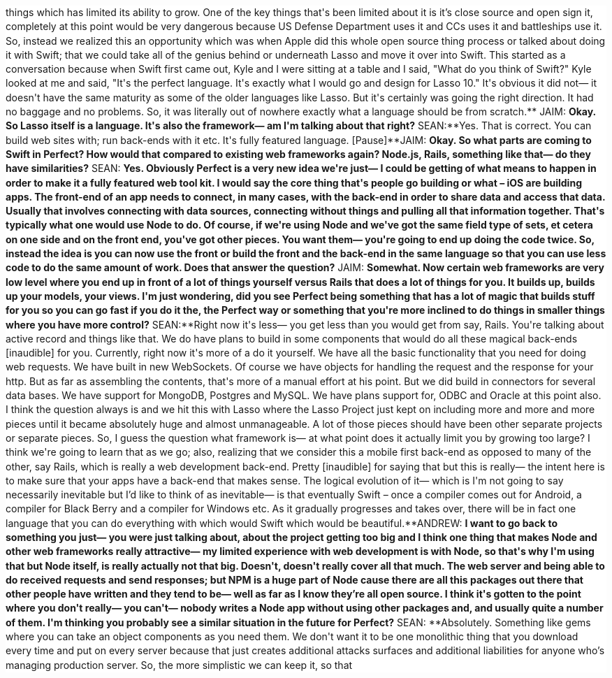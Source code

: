 things which has limited its ability to grow. One of the key things that's been limited about it is it’s close source and open sign it, completely at this point would be very dangerous because US Defense Department uses it and CCs uses it and battleships use it. So, instead we realized this an opportunity which was when Apple did this whole open source thing process or talked about doing it with Swift; that we could take all of the genius behind or underneath Lasso and move it over into Swift. This started as a conversation because when Swift first came out, Kyle and I were sitting at a table and I said, "What do you think of Swift?" Kyle looked at me and said, "It's the perfect language. It's exactly what I would go and design for Lasso 10." It's obvious it did not— it doesn't have the same maturity as some of the older languages like Lasso. But it's certainly was going the right direction. It had no baggage and no problems. So, it was literally out of nowhere exactly what a language should be from scratch.** JAIM: **Okay. So Lasso itself is a language. It's also the framework— am I'm talking about that right?** SEAN:**Yes. That is correct. You can build web sites with; run back-ends with it etc. It's fully featured language. [Pause]**JAIM: **Okay. So what parts are coming to Swift in Perfect? How would that compared to existing web frameworks again? Node.js, Rails, something like that— do they have similarities?** SEAN: **Yes. Obviously Perfect is a very new idea we're just— I could be getting of what means to happen in order to make it a fully featured web tool kit. I would say the core thing that's people go building or what – iOS are building apps. The front-end of an app needs to connect, in many cases, with the back-end in order to share data and access that data. Usually that involves connecting with data sources, connecting without things and pulling all that information together. That's typically what one would use Node to do. Of course, if we're using Node and we've got the same field type of sets, et cetera on one side and on the front end, you've got other pieces. You want them— you're going to end up doing the code twice. So, instead the idea is you can now use the front or build the front and the back-end in the same language so that you can use less code to do the same amount of work. Does that answer the question?** JAIM: **Somewhat. Now certain web frameworks are very low level where you end up in front of a lot of things yourself versus Rails that does a lot of things for you. It builds up, builds up your models, your views. I'm just wondering, did you see Perfect being something that has a lot of magic that builds stuff for you so you can go fast if you do it the, the Perfect way or something that you're more inclined to do things in smaller things where you have more control?** SEAN:**Right now it's less— you get less than you would get from say, Rails. You're talking about active record and things like that. We do have plans to build in some components that would do all these magical back-ends [inaudible] for you. Currently, right now it's more of a do it yourself. We have all the basic functionality that you need for doing web requests. We have built in new WebSockets. Of course we have objects for handling the request and the response for your http. But as far as assembling the contents, that's more of a manual effort at his point. But we did build in connectors for several data bases. We have support for MongoDB, Postgres and MySQL. We have plans support for, ODBC and Oracle at this point also. I think the question always is and we hit this with Lasso where the Lasso Project just kept on including more and more and more pieces until it became absolutely huge and almost unmanageable. A lot of those pieces should have been other separate projects or separate pieces. So, I guess the question what framework is— at what point does it actually limit you by growing too large? I think we're going to learn that as we go; also, realizing that we consider this a mobile first back-end as opposed to many of the other, say Rails, which is really a web development back-end. Pretty [inaudible] for saying that but this is really— the intent here is to make sure that your apps have a back-end that makes sense. The logical evolution of it— which is I'm not going to say necessarily inevitable but I’d like to think of as inevitable— is that eventually Swift – once a compiler comes out for Android, a compiler for Black Berry and a compiler for Windows etc. As it gradually progresses and takes over, there will be in fact one language that you can do everything with which would Swift which would be beautiful.**ANDREW: **I want to go back to something you just— you were just talking about, about the project getting too big and I think one thing that makes Node and other web frameworks really attractive— my limited experience with web development is with Node, so that's why I'm using that but Node itself, is really actually not that big. Doesn't, doesn't really cover all that much. The web server and being able to do received requests and send responses; but NPM is a huge part of Node cause there are all this packages out there that other people have written and they tend to be— well as far as I know they’re all open source. I think it's gotten to the point where you don't really— you can't— nobody writes a Node app without using other packages and, and usually quite a number of them. I'm thinking you probably see a similar situation in the future for Perfect?** SEAN: **Absolutely. Something like gems where you can take an object components as you need them. We don't want it to be one monolithic thing that you download every time and put on every server because that just creates additional attacks surfaces and additional liabilities for anyone who’s managing production server. So, the more simplistic we can keep it, so that